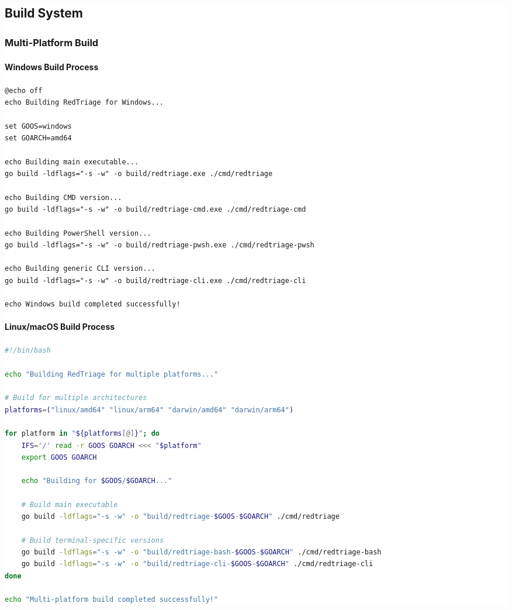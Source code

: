 ## Build System

### Multi-Platform Build

#### Windows Build Process
```batch
@echo off
echo Building RedTriage for Windows...

set GOOS=windows
set GOARCH=amd64

echo Building main executable...
go build -ldflags="-s -w" -o build/redtriage.exe ./cmd/redtriage

echo Building CMD version...
go build -ldflags="-s -w" -o build/redtriage-cmd.exe ./cmd/redtriage-cmd

echo Building PowerShell version...
go build -ldflags="-s -w" -o build/redtriage-pwsh.exe ./cmd/redtriage-pwsh

echo Building generic CLI version...
go build -ldflags="-s -w" -o build/redtriage-cli.exe ./cmd/redtriage-cli

echo Windows build completed successfully!
```

#### Linux/macOS Build Process
```bash
#!/bin/bash

echo "Building RedTriage for multiple platforms..."

# Build for multiple architectures
platforms=("linux/amd64" "linux/arm64" "darwin/amd64" "darwin/arm64")

for platform in "${platforms[@]}"; do
    IFS='/' read -r GOOS GOARCH <<< "$platform"
    export GOOS GOARCH
    
    echo "Building for $GOOS/$GOARCH..."
    
    # Build main executable
    go build -ldflags="-s -w" -o "build/redtriage-$GOOS-$GOARCH" ./cmd/redtriage
    
    # Build terminal-specific versions
    go build -ldflags="-s -w" -o "build/redtriage-bash-$GOOS-$GOARCH" ./cmd/redtriage-bash
    go build -ldflags="-s -w" -o "build/redtriage-cli-$GOOS-$GOARCH" ./cmd/redtriage-cli
done

echo "Multi-platform build completed successfully!"
```
